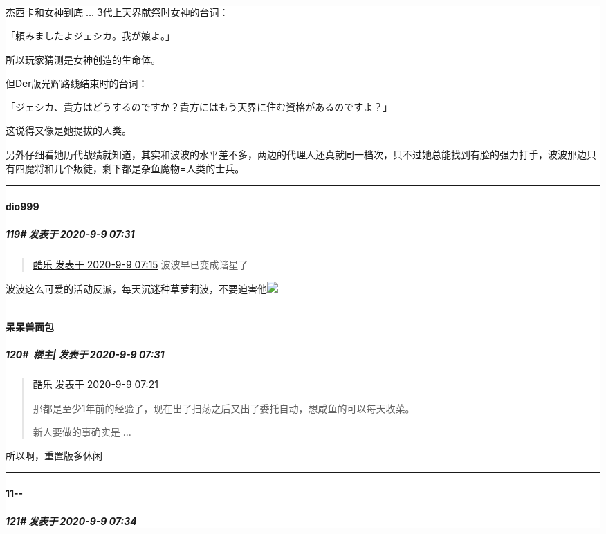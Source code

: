 
杰西卡和女神到底 ...</blockquote>
3代上天界献祭时女神的台词：

「頼みましたよジェシカ。我が娘よ。」

所以玩家猜测是女神创造的生命体。


但Der版光辉路线结束时的台词：

「ジェシカ、貴方はどうするのですか？貴方にはもう天界に住む資格があるのですよ？」

这说得又像是她提拔的人类。


另外仔细看她历代战绩就知道，其实和波波的水平差不多，两边的代理人还真就同一档次，只不过她总能找到有脸的强力打手，波波那边只有四魔将和几个叛徒，剩下都是杂鱼魔物=人类的士兵。







*****

####  dio999  
##### 119#       发表于 2020-9-9 07:31



<blockquote><a href="httphttps://bbs.saraba1st.com/2b/forum.php?mod=redirect&amp;goto=findpost&amp;pid=48682210&amp;ptid=1958618" target="_blank">酷乐 发表于 2020-9-9 07:15</a>
波波早已变成谐星了</blockquote>
波波这么可爱的活动反派，每天沉迷种草萝莉波，不要迫害他<img src="https://static.saraba1st.com/image/smiley/face2017/068.png" referrerpolicy="no-referrer">







*****

####  呆呆兽面包  
##### 120#         楼主| 发表于 2020-9-9 07:31



<blockquote><a href="httphttps://bbs.saraba1st.com/2b/forum.php?mod=redirect&amp;goto=findpost&amp;pid=48682220&amp;ptid=1958618" target="_blank">酷乐 发表于 2020-9-9 07:21</a>

那都是至少1年前的经验了，现在出了扫荡之后又出了委托自动，想咸鱼的可以每天收菜。


新人要做的事确实是 ...</blockquote>
所以啊，重置版多休闲







*****

####  11--  
##### 121#       发表于 2020-9-9 07:34
